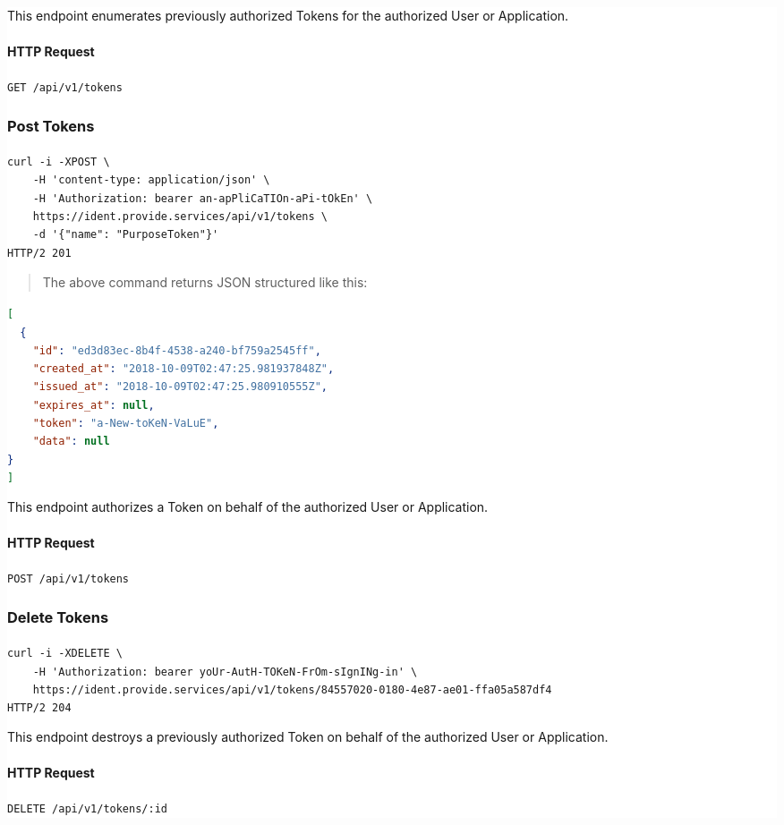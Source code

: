 This endpoint enumerates previously authorized Tokens for the authorized User or Application.

#### HTTP Request

`GET /api/v1/tokens`


### Post Tokens


```shell
curl -i -XPOST \
    -H 'content-type: application/json' \
    -H 'Authorization: bearer an-apPliCaTIOn-aPi-tOkEn' \
    https://ident.provide.services/api/v1/tokens \
    -d '{"name": "PurposeToken"}'
HTTP/2 201
```


> The above command returns JSON structured like this:

```json
[
  {
    "id": "ed3d83ec-8b4f-4538-a240-bf759a2545ff",
    "created_at": "2018-10-09T02:47:25.981937848Z",
    "issued_at": "2018-10-09T02:47:25.980910555Z",
    "expires_at": null,
    "token": "a-New-toKeN-VaLuE",
    "data": null
}
]
```

This endpoint authorizes a Token on behalf of the authorized User or Application.

#### HTTP Request

`POST /api/v1/tokens`


### Delete Tokens


```shell
curl -i -XDELETE \
    -H 'Authorization: bearer yoUr-AutH-TOKeN-FrOm-sIgnINg-in' \
    https://ident.provide.services/api/v1/tokens/84557020-0180-4e87-ae01-ffa05a587df4
HTTP/2 204
```

This endpoint destroys a previously authorized Token on behalf of the authorized User or Application.

#### HTTP Request

`DELETE /api/v1/tokens/:id`
